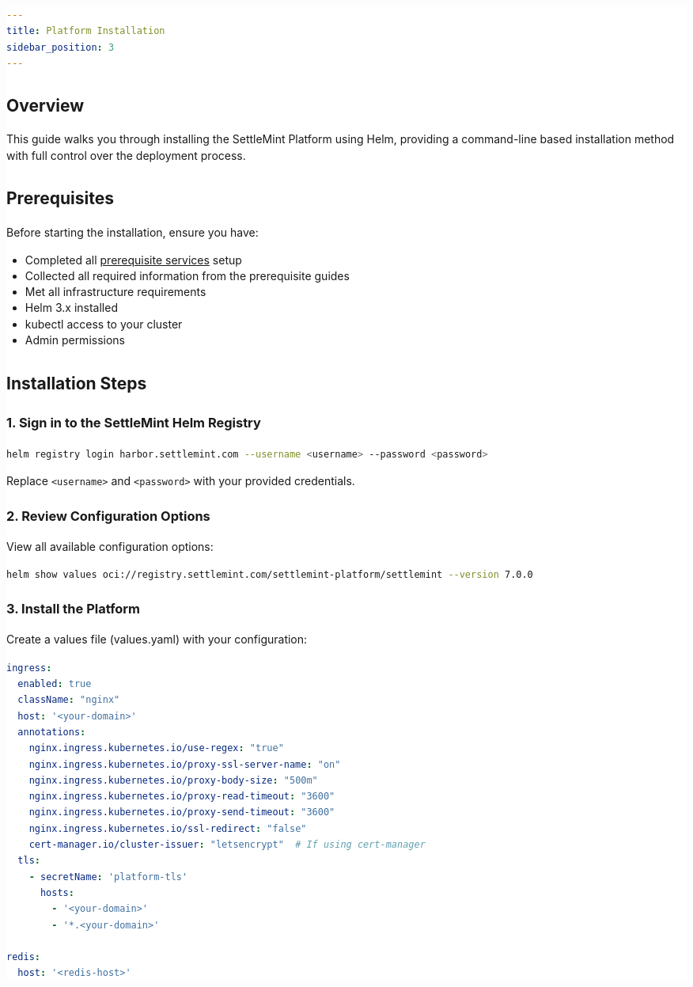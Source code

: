 ```yaml
---
title: Platform Installation
sidebar_position: 3
---
```


## Overview

This guide walks you through installing the SettleMint Platform using Helm, providing a command-line based installation method with full control over the deployment process.

## Prerequisites

Before starting the installation, ensure you have:

- Completed all [prerequisite services](prerequisites/overview.md) setup
- Collected all required information from the prerequisite guides
- Met all infrastructure requirements
- Helm 3.x installed
- kubectl access to your cluster
- Admin permissions

## Installation Steps

### 1. Sign in to the SettleMint Helm Registry

```bash
helm registry login harbor.settlemint.com --username <username> --password <password>
```

Replace `<username>` and `<password>` with your provided credentials.

### 2. Review Configuration Options

View all available configuration options:

```bash
helm show values oci://registry.settlemint.com/settlemint-platform/settlemint --version 7.0.0
```

### 3. Install the Platform

Create a values file (values.yaml) with your configuration:

```yaml
ingress:
  enabled: true
  className: "nginx"
  host: '<your-domain>'
  annotations:
    nginx.ingress.kubernetes.io/use-regex: "true"
    nginx.ingress.kubernetes.io/proxy-ssl-server-name: "on"
    nginx.ingress.kubernetes.io/proxy-body-size: "500m"
    nginx.ingress.kubernetes.io/proxy-read-timeout: "3600"
    nginx.ingress.kubernetes.io/proxy-send-timeout: "3600"
    nginx.ingress.kubernetes.io/ssl-redirect: "false"
    cert-manager.io/cluster-issuer: "letsencrypt"  # If using cert-manager
  tls:
    - secretName: 'platform-tls'
      hosts:
        - '<your-domain>'
        - '*.<your-domain>'

redis:
  host: '<redis-host>'
```